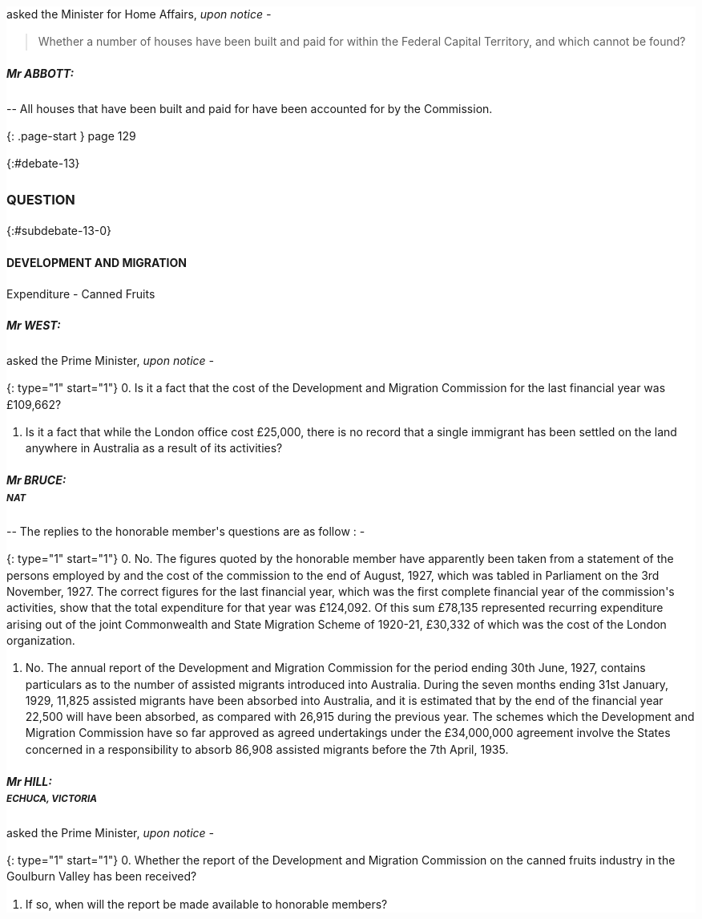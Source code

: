 asked the Minister for Home Affairs,  *upon notice -* 

  >Whether a number of houses have been built and paid for within the Federal Capital Territory, and which cannot be found? 

##### Mr ABBOTT:

-- All houses that have been built and paid for have been accounted for by the Commission. 

{: .page-start }
page 129

{:#debate-13}
### QUESTION

{:#subdebate-13-0}
#### DEVELOPMENT AND MIGRATION

Expenditure - Canned Fruits

##### Mr WEST:

asked the Prime Minister,  *upon notice -* 

{: type="1" start="1"}
0. Is it a fact that the cost of the Development and Migration Commission for the last financial year was £109,662? 
1. Is it a fact that while the London office cost £25,000, there is no record that a single immigrant has been settled on the land anywhere in Australia as a result of its activities? 

##### Mr BRUCE:<br><small class="text-muted">NAT</small>

-- The replies to the honorable member's questions are as follow :  - 

{: type="1" start="1"}
0. No. The figures quoted by the honorable member have apparently been taken from a statement of the persons employed by and the cost of the commission to the end of August, 1927, which was tabled in Parliament on the 3rd November, 1927. The correct figures for the last financial year, which was the first complete financial year of the commission's activities, show that the total expenditure for that year was £124,092. Of this sum £78,135 represented recurring expenditure arising out of the joint Commonwealth and State Migration Scheme of 1920-21, £30,332 of which was the cost of the London organization. 
1. No. The annual report of the Development and Migration Commission for the period ending 30th June, 1927, contains particulars as to the number of assisted migrants introduced into Australia. During the seven months ending 31st January, 1929, 11,825 assisted migrants have been absorbed into Australia, and it is estimated that by the end of the financial year 22,500 will have been absorbed, as compared with 26,915 during the previous year. The schemes which the Development and Migration Commission have so far approved as agreed undertakings under the £34,000,000 agreement involve the States concerned in a responsibility to absorb 86,908 assisted migrants before the 7th April, 1935. 

##### Mr HILL:<br><small class="text-muted">ECHUCA, VICTORIA</small>

asked the Prime Minister,  *upon notice -* 

{: type="1" start="1"}
0. Whether the report of the Development and Migration Commission on the canned fruits industry in the Goulburn Valley has been received? 
1. If so, when will the report be made available to honorable members? 

